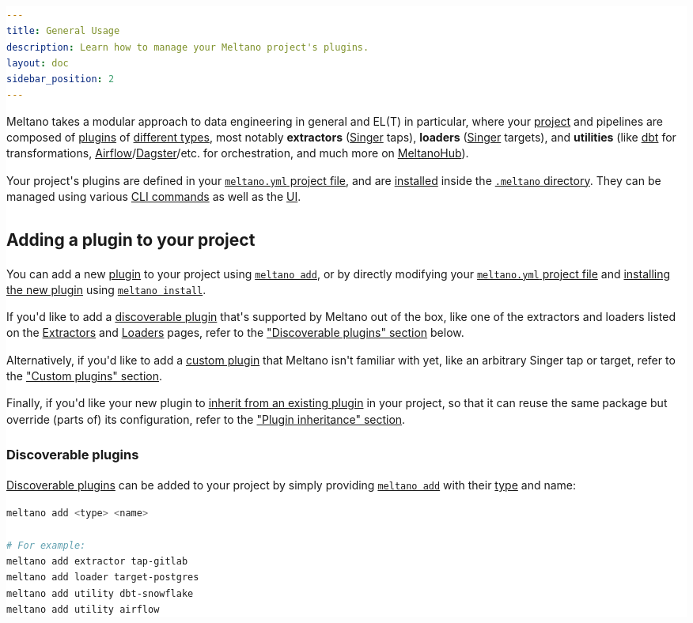 ```yaml
---
title: General Usage
description: Learn how to manage your Meltano project's plugins.
layout: doc
sidebar_position: 2
---
```


Meltano takes a modular approach to data engineering in general and EL(T) in particular,
where your [project](/concepts/project) and pipelines are composed of [plugins](/concepts/plugins) of [different types](/concepts/plugins#types), most notably **extractors** ([Singer](https://singer.io) taps), **loaders** ([Singer](https://singer.io) targets), and **utilities** (like [dbt](https://www.getdbt.com) for transformations, [Airflow](https://airflow.apache.org/)/[Dagster](https://dagster.io/)/etc. for orchestration, and much more on [MeltanoHub](https://hub.meltano.com/utilities/)).

Your project's plugins are defined in your [`meltano.yml` project file](/concepts/project#plugins),
and are [installed](#installing-your-projects-plugins) inside the [`.meltano` directory](/concepts/project#meltano-directory).
They can be managed using various [CLI commands](/reference/command-line-interface) as well as the [UI](/reference/ui).

## Adding a plugin to your project

You can add a new [plugin](/concepts/plugins#project-plugins) to your project using [`meltano add`](/reference/command-line-interface#add), or
by directly modifying your [`meltano.yml` project file](/concepts/project#plugins)
and [installing the new plugin](#installing-your-projects-plugins) using [`meltano install`](/reference/command-line-interface#install).

If you'd like to add a [discoverable plugin](/concepts/plugins#discoverable-plugins) that's supported by Meltano out of the box,
like one of the extractors and loaders listed on the [Extractors](https://hub.meltano.com/extractors/) and [Loaders](https://hub.meltano.com/loaders/) pages,
refer to the ["Discoverable plugins" section](#discoverable-plugins) below.

Alternatively, if you'd like to add a [custom plugin](/concepts/plugins#custom-plugins) that Meltano isn't familiar with yet,
like an arbitrary Singer tap or target, refer to the ["Custom plugins" section](#custom-plugins).

Finally, if you'd like your new plugin to [inherit from an existing plugin](/concepts/plugins#plugin-inheritance) in your project,
so that it can reuse the same package but override (parts of) its configuration,
refer to the ["Plugin inheritance" section](#plugin-inheritance).

### Discoverable plugins

[Discoverable plugins](/concepts/plugins#discoverable-plugins) can be added to your project by simply providing
[`meltano add`](/reference/command-line-interface#add) with their [type](/concepts/plugins#types) and name:

```bash
meltano add <type> <name>

# For example:
meltano add extractor tap-gitlab
meltano add loader target-postgres
meltano add utility dbt-snowflake
meltano add utility airflow
```
